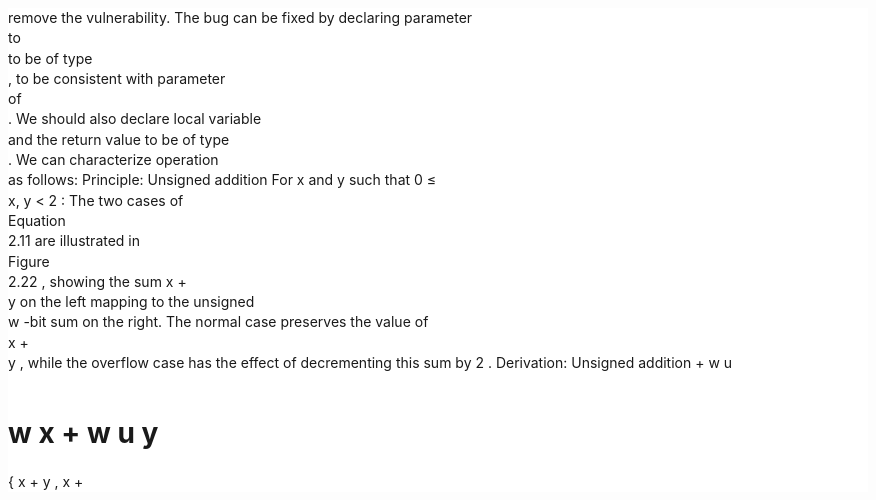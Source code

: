 remove	the	vulnerability.	The	bug	can	be	fixed	by	declaring
parameter	
	to	
	to	be	of	type	
,	to	be
consistent	with	parameter	
	of	
.	We	should	also	declare
local	variable	
	and	the	return	value	to	be	of	type	
.
We	can	characterize	operation	
as	follows:
Principle:
Unsigned	addition
For	
x
	and	
y
	such	that	0	≤	
x,	y
	<	2
:
The	two	cases	of	
Equation	
2.11
	are	illustrated	in	
Figure	
2.22
,
showing	the	sum	
x
	+	
y
	on	the	left	mapping	to	the	unsigned	
w
-bit	sum
	on	the	right.	The	normal	case	preserves	the	value	of	
x
	+	
y
,	while
the	overflow	case	has	the	effect	of	decrementing	this	sum	by	2
.
Derivation:
Unsigned	addition
+
w
u
	
w
x
+
w
u
y
=
{
x
+
y
,
x
+